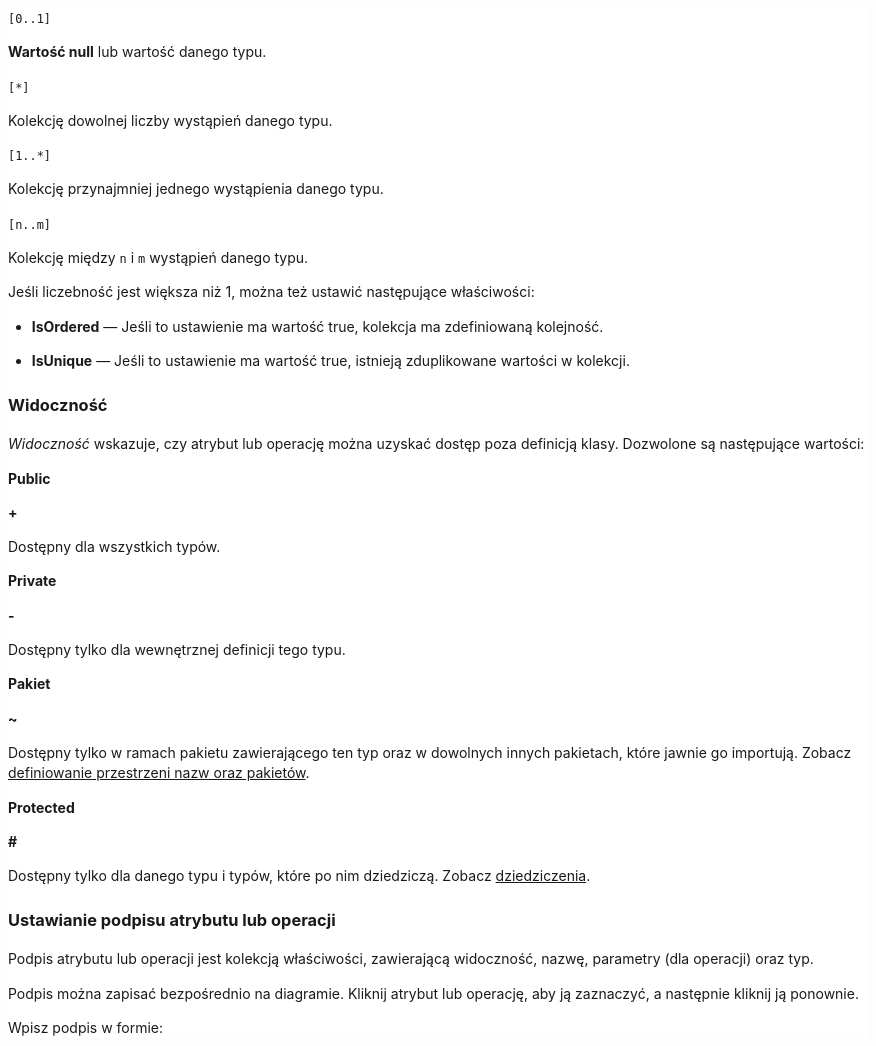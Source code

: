  `[0..1]`  
  
 **Wartość null** lub wartość danego typu.  
  
 `[*]`  
  
 Kolekcję dowolnej liczby wystąpień danego typu.  
  
 `[1..*]`  
  
 Kolekcję przynajmniej jednego wystąpienia danego typu.  
  
 `[n..m]`  
  
 Kolekcję między `n` i `m` wystąpień danego typu.  
  
 Jeśli liczebność jest większa niż 1, można też ustawić następujące właściwości:  
  
-   **IsOrdered** — Jeśli to ustawienie ma wartość true, kolekcja ma zdefiniowaną kolejność.  
  
-   **IsUnique** — Jeśli to ustawienie ma wartość true, istnieją zduplikowane wartości w kolekcji.  
  
### <a name="visibility"></a>Widoczność  
 *Widoczność* wskazuje, czy atrybut lub operację można uzyskać dostęp poza definicją klasy. Dozwolone są następujące wartości:  
  
 **Public**  
  
 **+**  
  
 Dostępny dla wszystkich typów.  
  
 **Private**  
  
 **-**  
  
 Dostępny tylko dla wewnętrznej definicji tego typu.  
  
 **Pakiet**  
  
 **~**  
  
 Dostępny tylko w ramach pakietu zawierającego ten typ oraz w dowolnych innych pakietach, które jawnie go importują. Zobacz [definiowanie przestrzeni nazw oraz pakietów](#Packages).  
  
 **Protected**  
  
 **#**  
  
 Dostępny tylko dla danego typu i typów, które po nim dziedziczą. Zobacz [dziedziczenia](#Inheritance).  
  
### <a name="setting-the-signature-of-an-attribute-or-an-operation"></a>Ustawianie podpisu atrybutu lub operacji  
 Podpis atrybutu lub operacji jest kolekcją właściwości, zawierającą widoczność, nazwę, parametry (dla operacji) oraz typ.  
  
 Podpis można zapisać bezpośrednio na diagramie. Kliknij atrybut lub operację, aby ją zaznaczyć, a następnie kliknij ją ponownie.  
  
 Wpisz podpis w formie:  
  